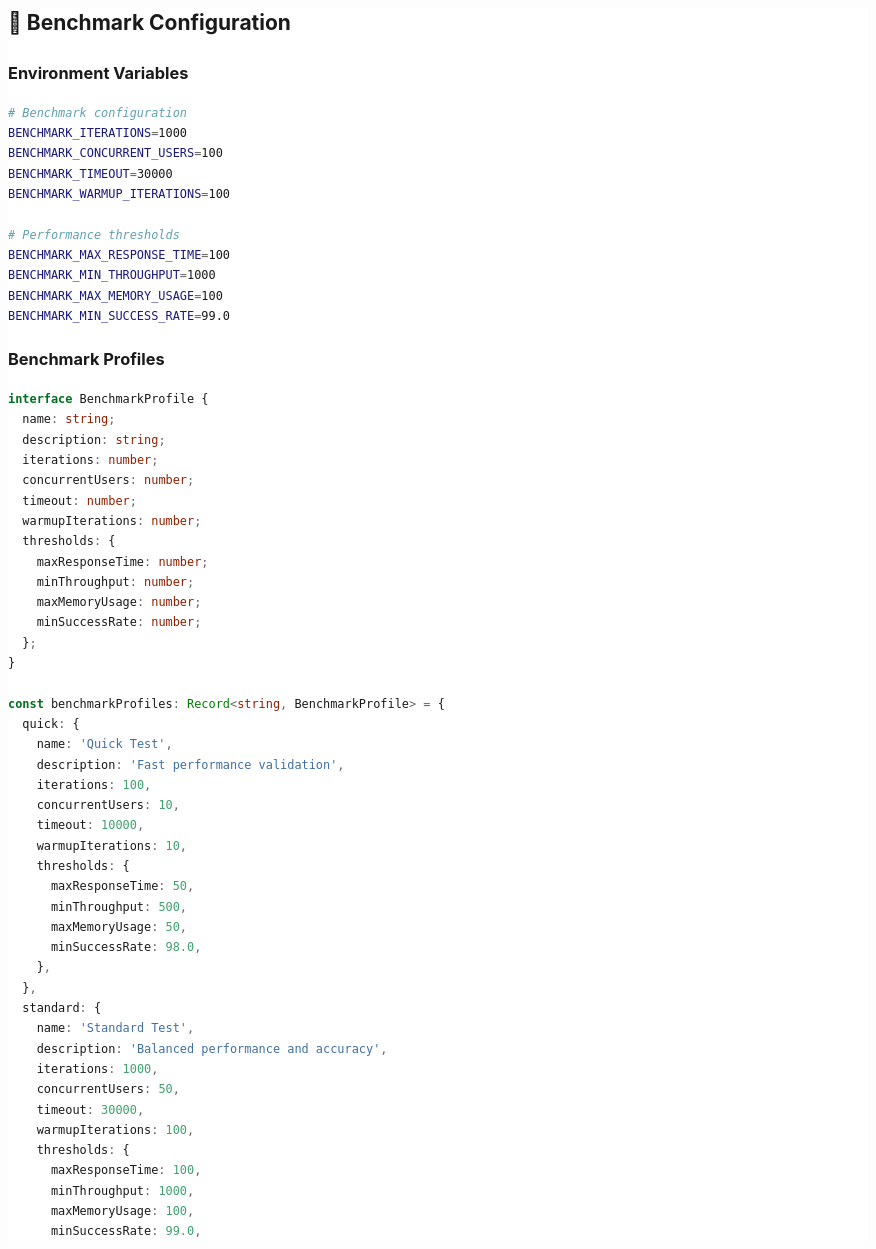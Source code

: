 ## 🔧 **Benchmark Configuration**

### **Environment Variables**

```bash
# Benchmark configuration
BENCHMARK_ITERATIONS=1000
BENCHMARK_CONCURRENT_USERS=100
BENCHMARK_TIMEOUT=30000
BENCHMARK_WARMUP_ITERATIONS=100

# Performance thresholds
BENCHMARK_MAX_RESPONSE_TIME=100
BENCHMARK_MIN_THROUGHPUT=1000
BENCHMARK_MAX_MEMORY_USAGE=100
BENCHMARK_MIN_SUCCESS_RATE=99.0
```

### **Benchmark Profiles**

```typescript
interface BenchmarkProfile {
  name: string;
  description: string;
  iterations: number;
  concurrentUsers: number;
  timeout: number;
  warmupIterations: number;
  thresholds: {
    maxResponseTime: number;
    minThroughput: number;
    maxMemoryUsage: number;
    minSuccessRate: number;
  };
}

const benchmarkProfiles: Record<string, BenchmarkProfile> = {
  quick: {
    name: 'Quick Test',
    description: 'Fast performance validation',
    iterations: 100,
    concurrentUsers: 10,
    timeout: 10000,
    warmupIterations: 10,
    thresholds: {
      maxResponseTime: 50,
      minThroughput: 500,
      maxMemoryUsage: 50,
      minSuccessRate: 98.0,
    },
  },
  standard: {
    name: 'Standard Test',
    description: 'Balanced performance and accuracy',
    iterations: 1000,
    concurrentUsers: 50,
    timeout: 30000,
    warmupIterations: 100,
    thresholds: {
      maxResponseTime: 100,
      minThroughput: 1000,
      maxMemoryUsage: 100,
      minSuccessRate: 99.0,
```